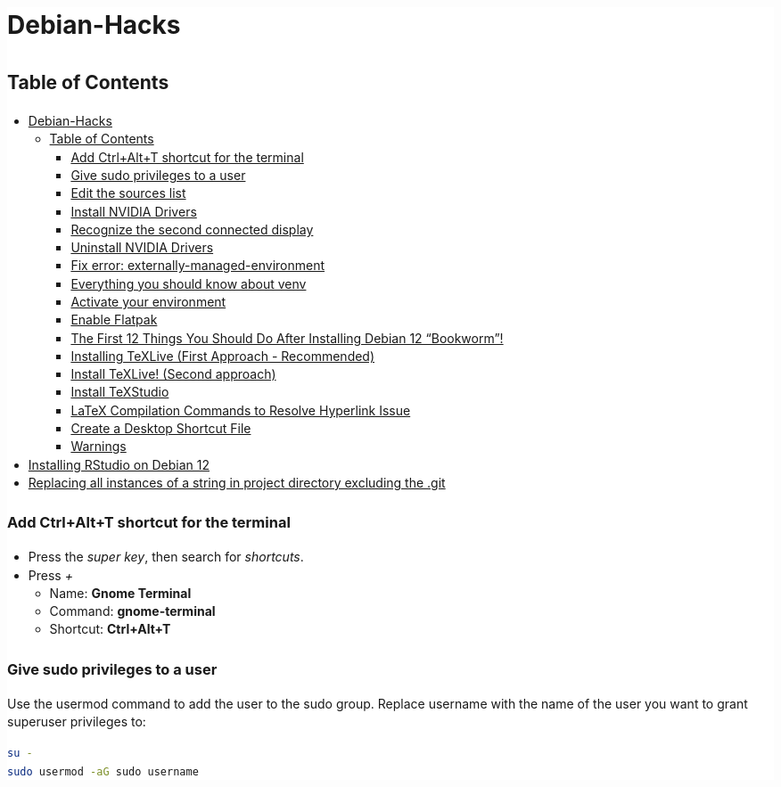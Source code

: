 # Debian-Hacks

## Table of Contents
- [Debian-Hacks](#debian-hacks)
  - [Table of Contents](#table-of-contents)
    - [Add Ctrl+Alt+T shortcut for the terminal](#add-ctrlaltt-shortcut-for-the-terminal)
    - [Give sudo privileges to a user](#give-sudo-privileges-to-a-user)
    - [Edit the sources list](#edit-the-sources-list)
    - [Install NVIDIA Drivers](#install-nvidia-drivers)
    - [Recognize the second connected display](#recognize-the-second-connected-display)
    - [Uninstall NVIDIA Drivers](#uninstall-nvidia-drivers)
    - [Fix error: externally-managed-environment](#fix-error-externally-managed-environment)
    - [Everything you should know about venv](#everything-you-should-know-about-venv)
    - [Activate your environment](#activate-your-environment)
    - [Enable Flatpak](#enable-flatpak)
    - [The First 12 Things You Should Do After Installing Debian 12 “Bookworm”!](#the-first-12-things-you-should-do-after-installing-debian-12-bookworm)
    - [Installing TeXLive (First Approach - Recommended)](#installing-texlive-first-approach---recommended)
    - [Install TeXLive! (Second approach)](#install-texlive-second-approach)
    - [Install TeXStudio](#install-texstudio)
    - [LaTeX Compilation Commands to Resolve Hyperlink Issue](#latex-compilation-commands-to-resolve-hyperlink-issue)
    - [Create a Desktop Shortcut File](#create-a-desktop-shortcut-file)
    - [Warnings](#warnings)
- [Installing RStudio on Debian 12](#installing-rstudio-on-debian-12)
- [Replacing all instances of a string in project directory excluding the .git](#replacing-all-instances-of-a-string-in-project-directory-excluding-the-git)







### Add Ctrl+Alt+T shortcut for the terminal

- Press the _super key_, then search for _shortcuts_.
- Press _+_
  - Name: **Gnome Terminal**
  - Command: **gnome-terminal**
  - Shortcut: **Ctrl+Alt+T**

### Give sudo privileges to a user

Use the usermod command to add the user to the sudo group. Replace username with the name of the user you want to grant superuser privileges to:

```bash
su -
sudo usermod -aG sudo username
```
